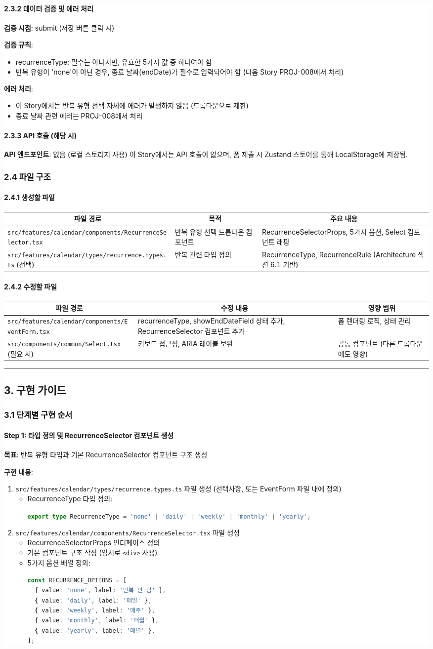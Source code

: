#### 2.3.2 데이터 검증 및 에러 처리

**검증 시점**: submit (저장 버튼 클릭 시)

**검증 규칙**:
- recurrenceType: 필수는 아니지만, 유효한 5가지 값 중 하나여야 함
- 반복 유형이 'none'이 아닌 경우, 종료 날짜(endDate)가 필수로 입력되어야 함 (다음 Story PROJ-008에서 처리)

**에러 처리**:
- 이 Story에서는 반복 유형 선택 자체에 에러가 발생하지 않음 (드롭다운으로 제한)
- 종료 날짜 관련 에러는 PROJ-008에서 처리

#### 2.3.3 API 호출 (해당 시)

**API 엔드포인트**: 없음 (로컬 스토리지 사용)
이 Story에서는 API 호출이 없으며, 폼 제출 시 Zustand 스토어를 통해 LocalStorage에 저장됨.

### 2.4 파일 구조

#### 2.4.1 생성할 파일

| 파일 경로 | 목적 | 주요 내용 |
|----------|------|----------|
| `src/features/calendar/components/RecurrenceSelector.tsx` | 반복 유형 선택 드롭다운 컴포넌트 | RecurrenceSelectorProps, 5가지 옵션, Select 컴포넌트 래핑 |
| `src/features/calendar/types/recurrence.types.ts` (선택) | 반복 관련 타입 정의 | RecurrenceType, RecurrenceRule (Architecture 섹션 6.1 기반) |

#### 2.4.2 수정할 파일

| 파일 경로 | 수정 내용 | 영향 범위 |
|----------|----------|----------|
| `src/features/calendar/components/EventForm.tsx` | recurrenceType, showEndDateField 상태 추가, RecurrenceSelector 컴포넌트 추가 | 폼 렌더링 로직, 상태 관리 |
| `src/components/common/Select.tsx` (필요 시) | 키보드 접근성, ARIA 레이블 보완 | 공통 컴포넌트 (다른 드롭다운에도 영향) |

---

## 3. 구현 가이드

### 3.1 단계별 구현 순서

#### Step 1: 타입 정의 및 RecurrenceSelector 컴포넌트 생성

**목표**: 반복 유형 타입과 기본 RecurrenceSelector 컴포넌트 구조 생성

**구현 내용**:
1. `src/features/calendar/types/recurrence.types.ts` 파일 생성 (선택사항, 또는 EventForm 파일 내에 정의)
   - RecurrenceType 타입 정의:
     ```typescript
     export type RecurrenceType = 'none' | 'daily' | 'weekly' | 'monthly' | 'yearly';
     ```
2. `src/features/calendar/components/RecurrenceSelector.tsx` 파일 생성
   - RecurrenceSelectorProps 인터페이스 정의
   - 기본 컴포넌트 구조 작성 (임시로 `<div>` 사용)
   - 5가지 옵션 배열 정의:
     ```typescript
     const RECURRENCE_OPTIONS = [
       { value: 'none', label: '반복 안 함' },
       { value: 'daily', label: '매일' },
       { value: 'weekly', label: '매주' },
       { value: 'monthly', label: '매월' },
       { value: 'yearly', label: '매년' },
     ];
     ```
